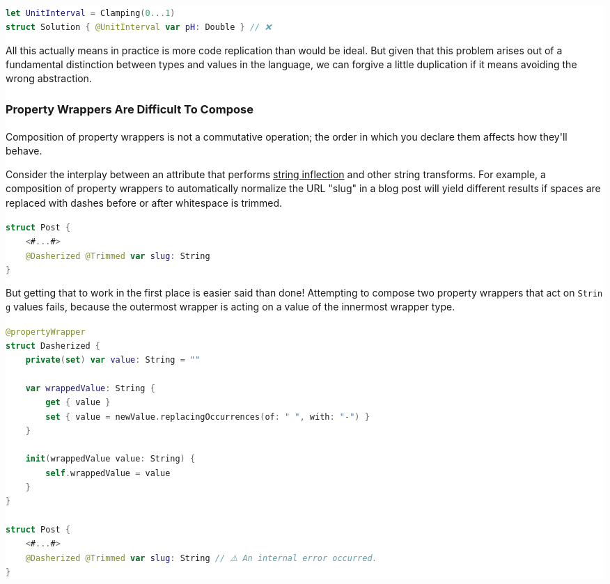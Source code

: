 ```swift
let UnitInterval = Clamping(0...1)
struct Solution { @UnitInterval var pH: Double } // ❌
```

All this actually means in practice is more code replication than would be ideal.
But given that this problem arises out of a fundamental distinction
between types and values in the language,
we can forgive a little duplication if it means avoiding the wrong abstraction.

### Property Wrappers Are Difficult To Compose

Composition of property wrappers is not a commutative operation;
the order in which you declare them
affects how they'll behave.

Consider the interplay between an attribute that
performs [string inflection](https://nshipster.com/valuetransformer/#thinking-forwards-and-backwards)
and other string transforms.
For example,
a composition of property wrappers
to automatically normalize the URL "slug" in a blog post
will yield different results if spaces are replaced with dashes
before or after whitespace is trimmed.

```swift
struct Post {
    <#...#>
    @Dasherized @Trimmed var slug: String
}
```

But getting that to work in the first place is easier said than done!
Attempting to compose two property wrappers that act on `String` values fails,
because the outermost wrapper is acting on a value of the innermost wrapper type.

```swift
@propertyWrapper
struct Dasherized {
    private(set) var value: String = ""

    var wrappedValue: String {
        get { value }
        set { value = newValue.replacingOccurrences(of: " ", with: "-") }
    }

    init(wrappedValue value: String) {
        self.wrappedValue = value
    }
}

struct Post {
    <#...#>
    @Dasherized @Trimmed var slug: String // ⚠️ An internal error occurred.
}
```
